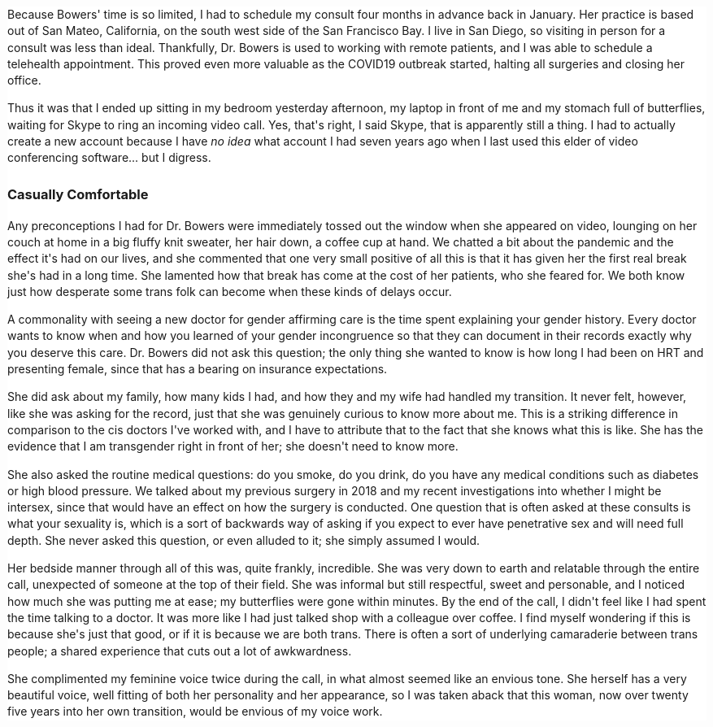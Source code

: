 Because Bowers' time is so limited, I had to schedule my consult four months in advance back in January. Her practice is based out of San Mateo, California, on the south west side of the San Francisco Bay. I live in San Diego, so visiting in person for a consult was less than ideal. Thankfully, Dr. Bowers is used to working with remote patients, and I was able to schedule a telehealth appointment. This proved even more valuable as the COVID19 outbreak started, halting all surgeries and closing her office.

Thus it was that I ended up sitting in my bedroom yesterday afternoon, my laptop in front of me and my stomach full of butterflies, waiting for Skype to ring an incoming video call. Yes, that's right, I said Skype, that is apparently still a thing. I had to actually create a new account because I have *no idea* what account I had seven years ago when I last used this elder of video conferencing software... but I digress.

### Casually Comfortable

Any preconceptions I had for Dr. Bowers were immediately tossed out the window when she appeared on video, lounging on her couch at home in a big fluffy knit sweater, her hair down, a coffee cup at hand. We chatted a bit about the pandemic and the effect it's had on our lives, and she commented that one very small positive of all this is that it has given her the first real break she's had in a long time. She lamented how that break has come at the cost of her patients, who she feared for. We both know just how desperate some trans folk can become when these kinds of delays occur.

A commonality with seeing a new doctor for gender affirming care is the time spent explaining your gender history. Every doctor wants to know when and how you learned of your gender incongruence so that they can document in their records exactly why you deserve this care. Dr. Bowers did not ask this question; the only thing she wanted to know is how long I had been on HRT and presenting female, since that has a bearing on insurance expectations.

She did ask about my family, how many kids I had, and how they and my wife had handled my transition. It never felt, however, like she was asking for the record, just that she was genuinely curious to know more about me. This is a striking difference in comparison to the cis doctors I've worked with, and I have to attribute that to the fact that she knows what this is like. She has the evidence that I am transgender right in front of her; she doesn't need to know more.

She also asked the routine medical questions: do you smoke, do you drink, do you have any medical conditions such as diabetes or high blood pressure. We talked about my previous surgery in 2018 and my recent investigations into whether I might be intersex, since that would have an effect on how the surgery is conducted. One question that is often asked at these consults is what your sexuality is, which is a sort of backwards way of asking if you expect to ever have penetrative sex and will need full depth. She never asked this question, or even alluded to it; she simply assumed I would.

Her bedside manner through all of this was, quite frankly, incredible. She was very down to earth and relatable through the entire call, unexpected of someone at the top of their field. She was informal but still respectful, sweet and personable, and I noticed how much she was putting me at ease; my butterflies were gone within minutes. By the end of the call, I didn't feel like I had spent the time talking to a doctor. It was more like I had just talked shop with a colleague over coffee. I find myself wondering if this is because she's just that good, or if it is because we are both trans. There is often a sort of underlying camaraderie between trans people; a shared experience that cuts out a lot of awkwardness.

She complimented my feminine voice twice during the call, in what almost seemed like an envious tone. She herself has a very beautiful voice, well fitting of both her personality and her appearance, so I was taken aback that this woman, now over twenty five years into her own transition, would be envious of my voice work.
